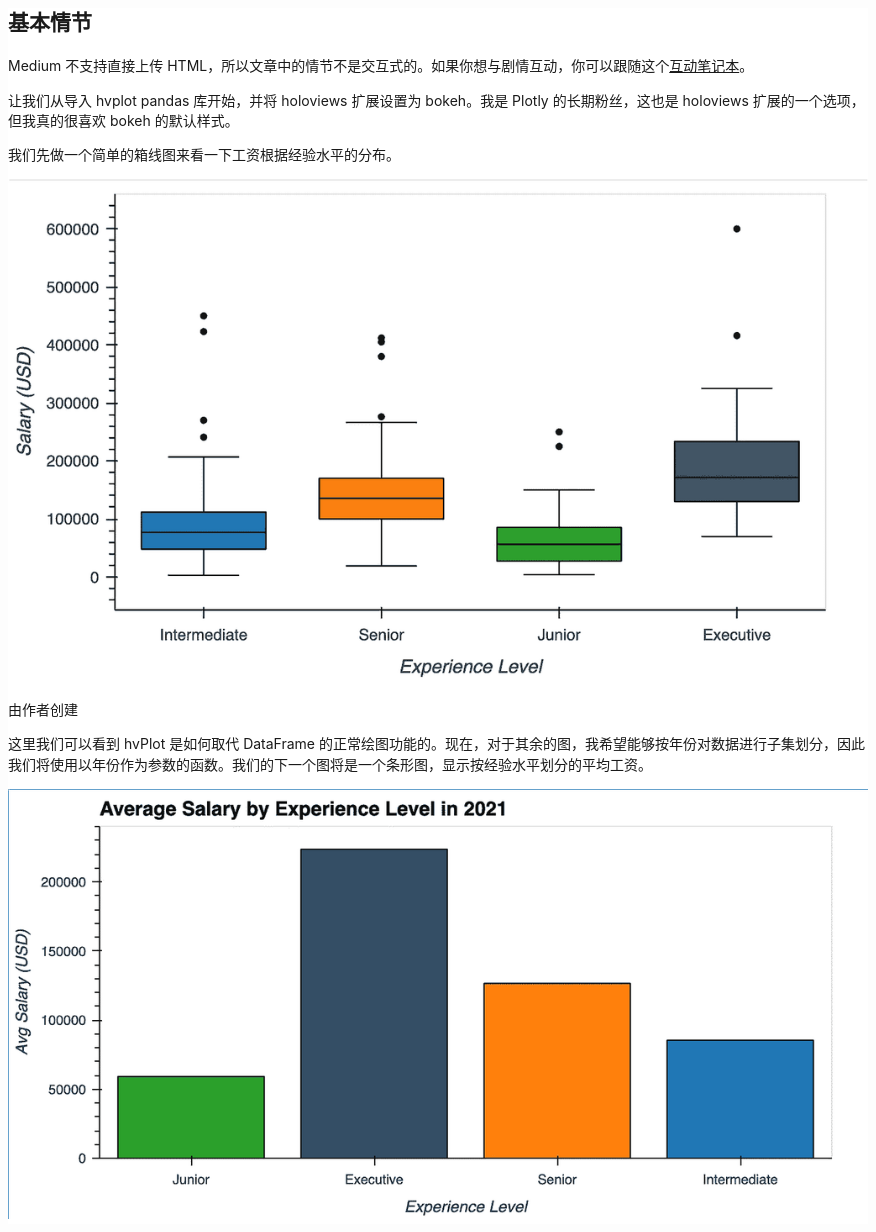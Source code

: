 ## 基本情节

Medium 不支持直接上传 HTML，所以文章中的情节不是交互式的。如果你想与剧情互动，你可以跟随这个[互动笔记本](https://nbviewer.org/github/wino6687/medium_hvPlot_Intro/blob/master/Examples.ipynb)。

让我们从导入 hvplot pandas 库开始，并将 holoviews 扩展设置为 bokeh。我是 Plotly 的长期粉丝，这也是 holoviews 扩展的一个选项，但我真的很喜欢 bokeh 的默认样式。

我们先做一个简单的箱线图来看一下工资根据经验水平的分布。

![](img/37ce2b7aa1054f7e4498d5514e3f8885.png)

由作者创建

这里我们可以看到 hvPlot 是如何取代 DataFrame 的正常绘图功能的。现在，对于其余的图，我希望能够按年份对数据进行子集划分，因此我们将使用以年份作为参数的函数。我们的下一个图将是一个条形图，显示按经验水平划分的平均工资。

![](img/e723916fe8ea11933b1d73f52deaf28b.png)